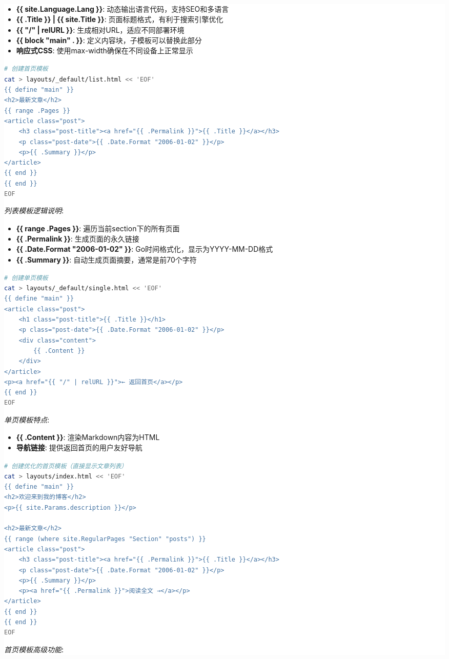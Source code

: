 - **{{ site.Language.Lang }}**: 动态输出语言代码，支持SEO和多语言
- **{{ .Title }} | {{ site.Title }}**: 页面标题格式，有利于搜索引擎优化
- **{{ "/" | relURL }}**: 生成相对URL，适应不同部署环境
- **{{ block "main" . }}**: 定义内容块，子模板可以替换此部分
- **响应式CSS**: 使用max-width确保在不同设备上正常显示

```bash
# 创建首页模板
cat > layouts/_default/list.html << 'EOF'
{{ define "main" }}
<h2>最新文章</h2>
{{ range .Pages }}
<article class="post">
    <h3 class="post-title"><a href="{{ .Permalink }}">{{ .Title }}</a></h3>
    <p class="post-date">{{ .Date.Format "2006-01-02" }}</p>
    <p>{{ .Summary }}</p>
</article>
{{ end }}
{{ end }}
EOF
```
*列表模板逻辑说明*:
- **{{ range .Pages }}**: 遍历当前section下的所有页面
- **{{ .Permalink }}**: 生成页面的永久链接
- **{{ .Date.Format "2006-01-02" }}**: Go时间格式化，显示为YYYY-MM-DD格式
- **{{ .Summary }}**: 自动生成页面摘要，通常是前70个字符

```bash
# 创建单页模板
cat > layouts/_default/single.html << 'EOF'
{{ define "main" }}
<article class="post">
    <h1 class="post-title">{{ .Title }}</h1>
    <p class="post-date">{{ .Date.Format "2006-01-02" }}</p>
    <div class="content">
        {{ .Content }}
    </div>
</article>
<p><a href="{{ "/" | relURL }}">← 返回首页</a></p>
{{ end }}
EOF
```
*单页模板特点*:
- **{{ .Content }}**: 渲染Markdown内容为HTML
- **导航链接**: 提供返回首页的用户友好导航

```bash
# 创建优化的首页模板（直接显示文章列表）
cat > layouts/index.html << 'EOF'
{{ define "main" }}
<h2>欢迎来到我的博客</h2>
<p>{{ site.Params.description }}</p>

<h2>最新文章</h2>
{{ range (where site.RegularPages "Section" "posts") }}
<article class="post">
    <h3 class="post-title"><a href="{{ .Permalink }}">{{ .Title }}</a></h3>
    <p class="post-date">{{ .Date.Format "2006-01-02" }}</p>
    <p>{{ .Summary }}</p>
    <p><a href="{{ .Permalink }}">阅读全文 →</a></p>
</article>
{{ end }}
{{ end }}
EOF
```
*首页模板高级功能*: